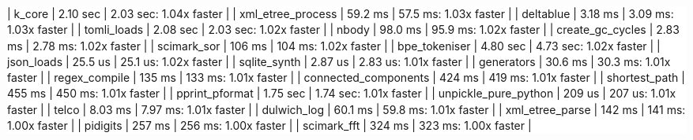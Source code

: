 | k_core                     | 2.10 sec                                                                                                              | 2.03 sec: 1.04x faster                                                                                                    |
| xml_etree_process          | 59.2 ms                                                                                                               | 57.5 ms: 1.03x faster                                                                                                     |
| deltablue                  | 3.18 ms                                                                                                               | 3.09 ms: 1.03x faster                                                                                                     |
| tomli_loads                | 2.08 sec                                                                                                              | 2.03 sec: 1.02x faster                                                                                                    |
| nbody                      | 98.0 ms                                                                                                               | 95.9 ms: 1.02x faster                                                                                                     |
| create_gc_cycles           | 2.83 ms                                                                                                               | 2.78 ms: 1.02x faster                                                                                                     |
| scimark_sor                | 106 ms                                                                                                                | 104 ms: 1.02x faster                                                                                                      |
| bpe_tokeniser              | 4.80 sec                                                                                                              | 4.73 sec: 1.02x faster                                                                                                    |
| json_loads                 | 25.5 us                                                                                                               | 25.1 us: 1.02x faster                                                                                                     |
| sqlite_synth               | 2.87 us                                                                                                               | 2.83 us: 1.01x faster                                                                                                     |
| generators                 | 30.6 ms                                                                                                               | 30.3 ms: 1.01x faster                                                                                                     |
| regex_compile              | 135 ms                                                                                                                | 133 ms: 1.01x faster                                                                                                      |
| connected_components       | 424 ms                                                                                                                | 419 ms: 1.01x faster                                                                                                      |
| shortest_path              | 455 ms                                                                                                                | 450 ms: 1.01x faster                                                                                                      |
| pprint_pformat             | 1.75 sec                                                                                                              | 1.74 sec: 1.01x faster                                                                                                    |
| unpickle_pure_python       | 209 us                                                                                                                | 207 us: 1.01x faster                                                                                                      |
| telco                      | 8.03 ms                                                                                                               | 7.97 ms: 1.01x faster                                                                                                     |
| dulwich_log                | 60.1 ms                                                                                                               | 59.8 ms: 1.01x faster                                                                                                     |
| xml_etree_parse            | 142 ms                                                                                                                | 141 ms: 1.00x faster                                                                                                      |
| pidigits                   | 257 ms                                                                                                                | 256 ms: 1.00x faster                                                                                                      |
| scimark_fft                | 324 ms                                                                                                                | 323 ms: 1.00x faster                                                                                                      |